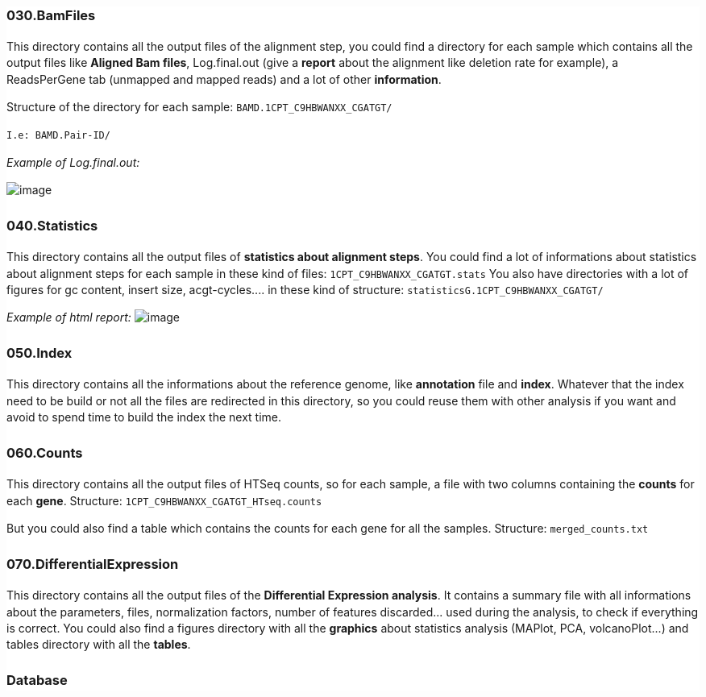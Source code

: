 ### 030.BamFiles

This directory contains all the output files of the alignment step, you could find a directory for each sample which contains all the output files like **Aligned Bam files**, Log.final.out (give a **report** about the alignment like deletion rate for example), a ReadsPerGene tab (unmapped and mapped reads) and a lot of other **information**.

Structure of the directory for each sample:
`BAMD.1CPT_C9HBWANXX_CGATGT/`

`I.e: BAMD.Pair-ID/`

*Example of Log.final.out:*

![image](https://user-images.githubusercontent.com/39930402/43934159-eee72f0e-9ca1-11e8-89cd-5b5038635f71.png)


### 040.Statistics

This directory contains all the output files of **statistics about alignment steps**. You could find a lot of informations about statistics about alignment steps for each sample in these kind of files:  `1CPT_C9HBWANXX_CGATGT.stats` 
You also have directories with a lot of figures for gc content, insert size, acgt-cycles....  in these kind of structure: `statisticsG.1CPT_C9HBWANXX_CGATGT/`  

*Example of html report:*
![image](https://user-images.githubusercontent.com/39930402/43934215-4a01f9f0-9ca2-11e8-956b-b66c7ffdbb29.png)

### 050.Index

This directory contains all the informations about the reference genome, like **annotation** file and **index**. Whatever that the index need to be build or not all the files are redirected in this directory, so you could reuse them with other analysis if you want and avoid to spend time to build the index the next time.

### 060.Counts

This directory contains all the output files of HTSeq counts, so for each sample, a file with two columns containing the **counts** for each **gene**. 
Structure: `1CPT_C9HBWANXX_CGATGT_HTseq.counts`

But you could also find a table which contains the counts for each gene for all the samples.
Structure: `merged_counts.txt`

### 070.DifferentialExpression

This directory contains all the output files of the **Differential Expression analysis**. It contains a summary file with all informations about the parameters, files, normalization factors, number of features discarded... used during the analysis, to check if everything is correct. You could also find a figures directory with all the **graphics** about statistics analysis (MAPlot, PCA, volcanoPlot...) and tables directory with all the **tables**. 

### Database

